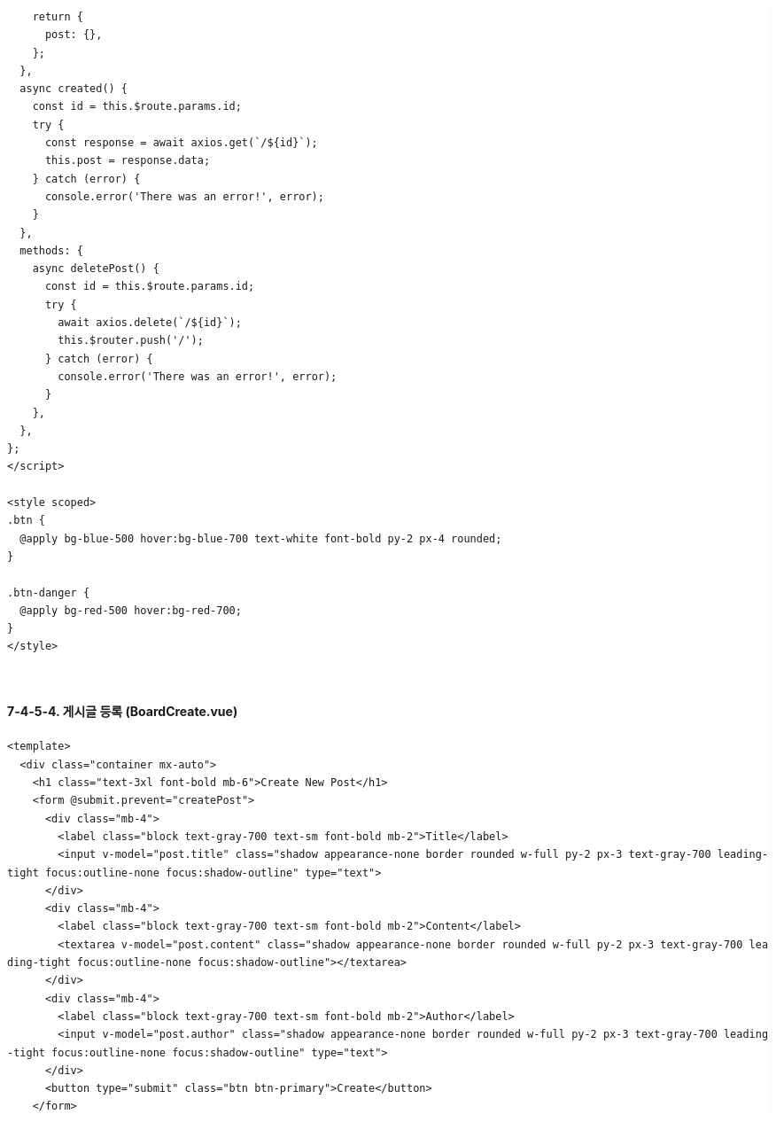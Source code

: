 ```vue
    return {
      post: {},
    };
  },
  async created() {
    const id = this.$route.params.id;
    try {
      const response = await axios.get(`/${id}`);
      this.post = response.data;
    } catch (error) {
      console.error('There was an error!', error);
    }
  },
  methods: {
    async deletePost() {
      const id = this.$route.params.id;
      try {
        await axios.delete(`/${id}`);
        this.$router.push('/');
      } catch (error) {
        console.error('There was an error!', error);
      }
    },
  },
};
</script>

<style scoped>
.btn {
  @apply bg-blue-500 hover:bg-blue-700 text-white font-bold py-2 px-4 rounded;
}

.btn-danger {
  @apply bg-red-500 hover:bg-red-700;
}
</style>
```

<br>

#### 7-4-5-4. 게시글 등록 (BoardCreate.vue)

```vue
<template>
  <div class="container mx-auto">
    <h1 class="text-3xl font-bold mb-6">Create New Post</h1>
    <form @submit.prevent="createPost">
      <div class="mb-4">
        <label class="block text-gray-700 text-sm font-bold mb-2">Title</label>
        <input v-model="post.title" class="shadow appearance-none border rounded w-full py-2 px-3 text-gray-700 leading-tight focus:outline-none focus:shadow-outline" type="text">
      </div>
      <div class="mb-4">
        <label class="block text-gray-700 text-sm font-bold mb-2">Content</label>
        <textarea v-model="post.content" class="shadow appearance-none border rounded w-full py-2 px-3 text-gray-700 leading-tight focus:outline-none focus:shadow-outline"></textarea>
      </div>
      <div class="mb-4">
        <label class="block text-gray-700 text-sm font-bold mb-2">Author</label>
        <input v-model="post.author" class="shadow appearance-none border rounded w-full py-2 px-3 text-gray-700 leading-tight focus:outline-none focus:shadow-outline" type="text">
      </div>
      <button type="submit" class="btn btn-primary">Create</button>
    </form>
```
